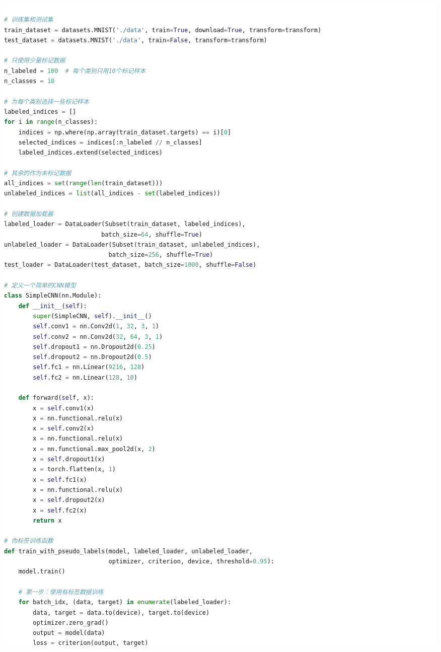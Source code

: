```python

# 训练集和测试集
train_dataset = datasets.MNIST('./data', train=True, download=True, transform=transform)
test_dataset = datasets.MNIST('./data', train=False, transform=transform)

# 只使用少量标记数据
n_labeled = 100  # 每个类别只用10个标记样本
n_classes = 10

# 为每个类别选择一些标记样本
labeled_indices = []
for i in range(n_classes):
    indices = np.where(np.array(train_dataset.targets) == i)[0]
    selected_indices = indices[:n_labeled // n_classes]
    labeled_indices.extend(selected_indices)

# 其余的作为未标记数据
all_indices = set(range(len(train_dataset)))
unlabeled_indices = list(all_indices - set(labeled_indices))

# 创建数据加载器
labeled_loader = DataLoader(Subset(train_dataset, labeled_indices), 
                           batch_size=64, shuffle=True)
unlabeled_loader = DataLoader(Subset(train_dataset, unlabeled_indices), 
                             batch_size=256, shuffle=True)
test_loader = DataLoader(test_dataset, batch_size=1000, shuffle=False)

# 定义一个简单的CNN模型
class SimpleCNN(nn.Module):
    def __init__(self):
        super(SimpleCNN, self).__init__()
        self.conv1 = nn.Conv2d(1, 32, 3, 1)
        self.conv2 = nn.Conv2d(32, 64, 3, 1)
        self.dropout1 = nn.Dropout2d(0.25)
        self.dropout2 = nn.Dropout2d(0.5)
        self.fc1 = nn.Linear(9216, 128)
        self.fc2 = nn.Linear(128, 10)

    def forward(self, x):
        x = self.conv1(x)
        x = nn.functional.relu(x)
        x = self.conv2(x)
        x = nn.functional.relu(x)
        x = nn.functional.max_pool2d(x, 2)
        x = self.dropout1(x)
        x = torch.flatten(x, 1)
        x = self.fc1(x)
        x = nn.functional.relu(x)
        x = self.dropout2(x)
        x = self.fc2(x)
        return x

# 伪标签训练函数
def train_with_pseudo_labels(model, labeled_loader, unlabeled_loader, 
                             optimizer, criterion, device, threshold=0.95):
    model.train()
    
    # 第一步：使用有标签数据训练
    for batch_idx, (data, target) in enumerate(labeled_loader):
        data, target = data.to(device), target.to(device)
        optimizer.zero_grad()
        output = model(data)
        loss = criterion(output, target)
```